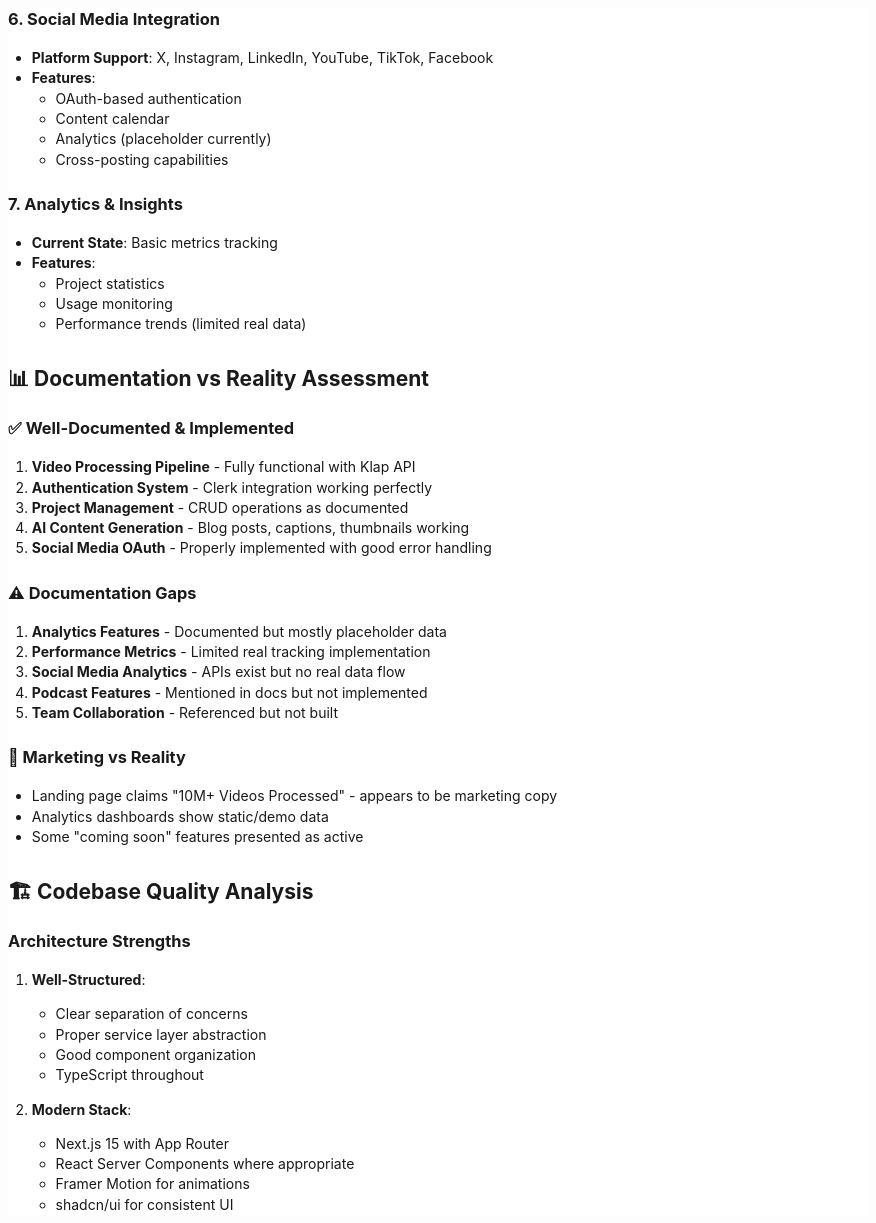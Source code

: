 ### 6. **Social Media Integration**
- **Platform Support**: X, Instagram, LinkedIn, YouTube, TikTok, Facebook
- **Features**:
  - OAuth-based authentication
  - Content calendar
  - Analytics (placeholder currently)
  - Cross-posting capabilities

### 7. **Analytics & Insights**
- **Current State**: Basic metrics tracking
- **Features**:
  - Project statistics
  - Usage monitoring
  - Performance trends (limited real data)

## 📊 Documentation vs Reality Assessment

### ✅ Well-Documented & Implemented
1. **Video Processing Pipeline** - Fully functional with Klap API
2. **Authentication System** - Clerk integration working perfectly
3. **Project Management** - CRUD operations as documented
4. **AI Content Generation** - Blog posts, captions, thumbnails working
5. **Social Media OAuth** - Properly implemented with good error handling

### ⚠️ Documentation Gaps
1. **Analytics Features** - Documented but mostly placeholder data
2. **Performance Metrics** - Limited real tracking implementation
3. **Social Media Analytics** - APIs exist but no real data flow
4. **Podcast Features** - Mentioned in docs but not implemented
5. **Team Collaboration** - Referenced but not built

### 🔴 Marketing vs Reality
- Landing page claims "10M+ Videos Processed" - appears to be marketing copy
- Analytics dashboards show static/demo data
- Some "coming soon" features presented as active

## 🏗️ Codebase Quality Analysis

### Architecture Strengths
1. **Well-Structured**:
   - Clear separation of concerns
   - Proper service layer abstraction
   - Good component organization
   - TypeScript throughout

2. **Modern Stack**:
   - Next.js 15 with App Router
   - React Server Components where appropriate
   - Framer Motion for animations
   - shadcn/ui for consistent UI
